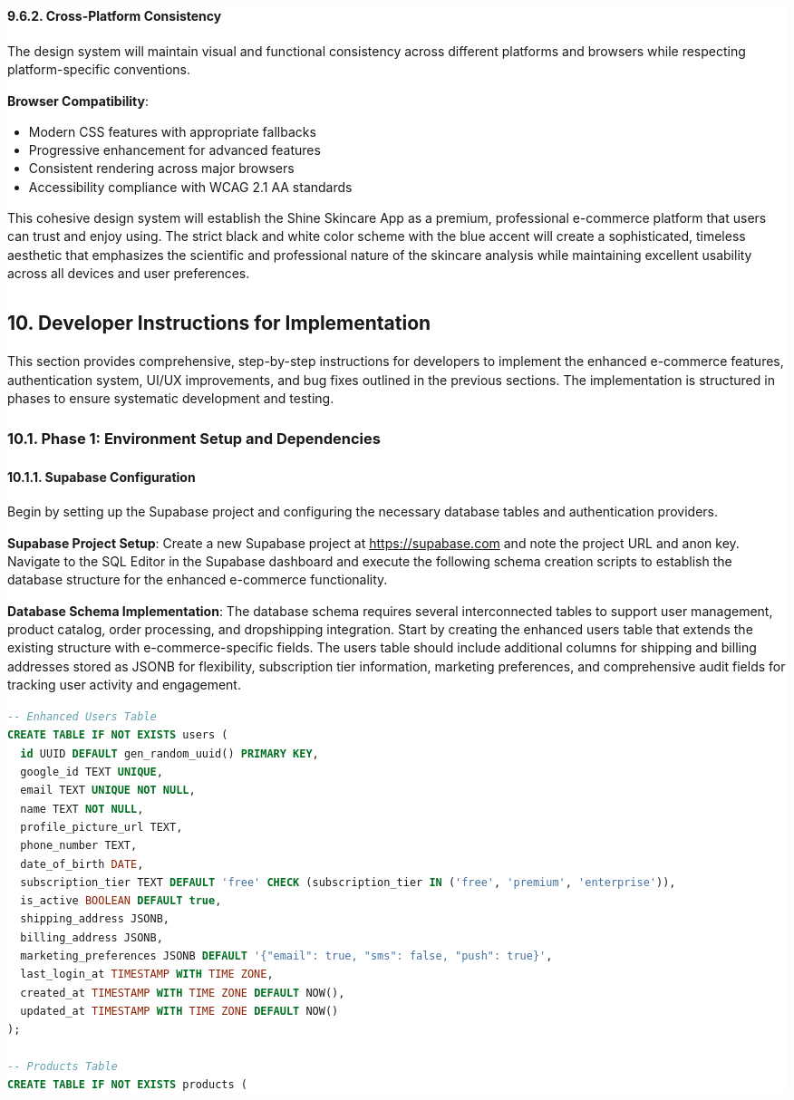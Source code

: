 #### 9.6.2. Cross-Platform Consistency

The design system will maintain visual and functional consistency across different platforms and browsers while respecting platform-specific conventions.

**Browser Compatibility**:
- Modern CSS features with appropriate fallbacks
- Progressive enhancement for advanced features
- Consistent rendering across major browsers
- Accessibility compliance with WCAG 2.1 AA standards

This cohesive design system will establish the Shine Skincare App as a premium, professional e-commerce platform that users can trust and enjoy using. The strict black and white color scheme with the blue accent will create a sophisticated, timeless aesthetic that emphasizes the scientific and professional nature of the skincare analysis while maintaining excellent usability across all devices and user preferences.


## 10. Developer Instructions for Implementation

This section provides comprehensive, step-by-step instructions for developers to implement the enhanced e-commerce features, authentication system, UI/UX improvements, and bug fixes outlined in the previous sections. The implementation is structured in phases to ensure systematic development and testing.

### 10.1. Phase 1: Environment Setup and Dependencies

#### 10.1.1. Supabase Configuration

Begin by setting up the Supabase project and configuring the necessary database tables and authentication providers.

**Supabase Project Setup**: Create a new Supabase project at https://supabase.com and note the project URL and anon key. Navigate to the SQL Editor in the Supabase dashboard and execute the following schema creation scripts to establish the database structure for the enhanced e-commerce functionality.

**Database Schema Implementation**: The database schema requires several interconnected tables to support user management, product catalog, order processing, and dropshipping integration. Start by creating the enhanced users table that extends the existing structure with e-commerce-specific fields. The users table should include additional columns for shipping and billing addresses stored as JSONB for flexibility, subscription tier information, marketing preferences, and comprehensive audit fields for tracking user activity and engagement.

```sql
-- Enhanced Users Table
CREATE TABLE IF NOT EXISTS users (
  id UUID DEFAULT gen_random_uuid() PRIMARY KEY,
  google_id TEXT UNIQUE,
  email TEXT UNIQUE NOT NULL,
  name TEXT NOT NULL,
  profile_picture_url TEXT,
  phone_number TEXT,
  date_of_birth DATE,
  subscription_tier TEXT DEFAULT 'free' CHECK (subscription_tier IN ('free', 'premium', 'enterprise')),
  is_active BOOLEAN DEFAULT true,
  shipping_address JSONB,
  billing_address JSONB,
  marketing_preferences JSONB DEFAULT '{"email": true, "sms": false, "push": true}',
  last_login_at TIMESTAMP WITH TIME ZONE,
  created_at TIMESTAMP WITH TIME ZONE DEFAULT NOW(),
  updated_at TIMESTAMP WITH TIME ZONE DEFAULT NOW()
);

-- Products Table
CREATE TABLE IF NOT EXISTS products (
```